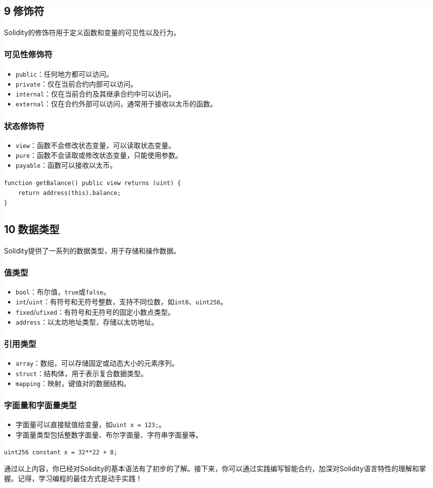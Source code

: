 ## 9 修饰符

Solidity的修饰符用于定义函数和变量的可见性以及行为。

### 可见性修饰符

- `public`：任何地方都可以访问。
- `private`：仅在当前合约内部可以访问。
- `internal`：仅在当前合约及其继承合约中可以访问。
- `external`：仅在合约外部可以访问，通常用于接收以太币的函数。

### 状态修饰符

- `view`：函数不会修改状态变量，可以读取状态变量。
- `pure`：函数不会读取或修改状态变量，只能使用参数。
- `payable`：函数可以接收以太币。

```solidity
function getBalance() public view returns (uint) {
    return address(this).balance;
}
```

## 10 数据类型

Solidity提供了一系列的数据类型，用于存储和操作数据。

### 值类型

- `bool`：布尔值，`true`或`false`。
- `int`/`uint`：有符号和无符号整数，支持不同位数，如`int8`、`uint256`。
- `fixed`/`ufixed`：有符号和无符号的固定小数点类型。
- `address`：以太坊地址类型，存储以太坊地址。

### 引用类型

- `array`：数组，可以存储固定或动态大小的元素序列。
- `struct`：结构体，用于表示复合数据类型。
- `mapping`：映射，键值对的数据结构。

### 字面量和字面量类型

- 字面量可以直接赋值给变量，如`uint x = 123;`。
- 字面量类型包括整数字面量、布尔字面量、字符串字面量等。

```solidity
uint256 constant x = 32**22 + 8;
```

通过以上内容，你已经对Solidity的基本语法有了初步的了解。接下来，你可以通过实践编写智能合约，加深对Solidity语言特性的理解和掌握。记得，学习编程的最佳方式是动手实践！